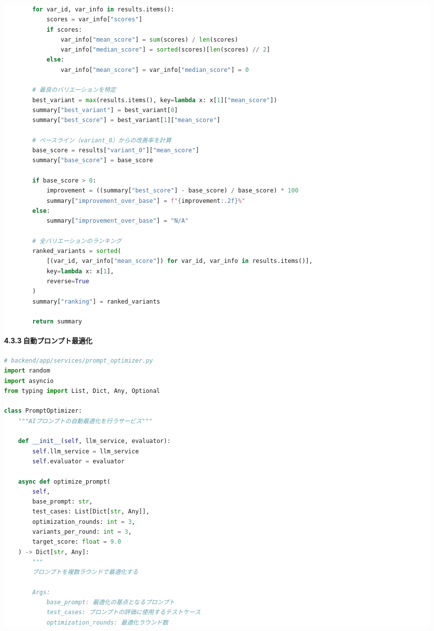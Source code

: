 ```python
        for var_id, var_info in results.items():
            scores = var_info["scores"]
            if scores:
                var_info["mean_score"] = sum(scores) / len(scores)
                var_info["median_score"] = sorted(scores)[len(scores) // 2]
            else:
                var_info["mean_score"] = var_info["median_score"] = 0
        
        # 最良のバリエーションを特定
        best_variant = max(results.items(), key=lambda x: x[1]["mean_score"])
        summary["best_variant"] = best_variant[0]
        summary["best_score"] = best_variant[1]["mean_score"]
        
        # ベースライン（variant_0）からの改善率を計算
        base_score = results["variant_0"]["mean_score"]
        summary["base_score"] = base_score
        
        if base_score > 0:
            improvement = ((summary["best_score"] - base_score) / base_score) * 100
            summary["improvement_over_base"] = f"{improvement:.2f}%"
        else:
            summary["improvement_over_base"] = "N/A"
        
        # 全バリエーションのランキング
        ranked_variants = sorted(
            [(var_id, var_info["mean_score"]) for var_id, var_info in results.items()],
            key=lambda x: x[1],
            reverse=True
        )
        summary["ranking"] = ranked_variants
        
        return summary
```

#### 4.3.3 自動プロンプト最適化

```python
# backend/app/services/prompt_optimizer.py
import random
import asyncio
from typing import List, Dict, Any, Optional

class PromptOptimizer:
    """AIプロンプトの自動最適化を行うサービス"""
    
    def __init__(self, llm_service, evaluator):
        self.llm_service = llm_service
        self.evaluator = evaluator
    
    async def optimize_prompt(
        self,
        base_prompt: str,
        test_cases: List[Dict[str, Any]],
        optimization_rounds: int = 3,
        variants_per_round: int = 3,
        target_score: float = 9.0
    ) -> Dict[str, Any]:
        """
        プロンプトを複数ラウンドで最適化する

        Args:
            base_prompt: 最適化の基点となるプロンプト
            test_cases: プロンプトの評価に使用するテストケース
            optimization_rounds: 最適化ラウンド数
```